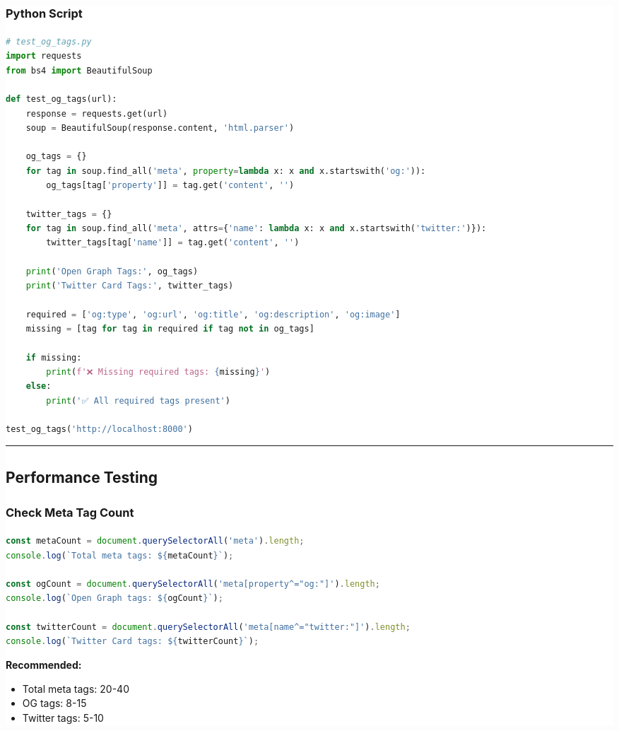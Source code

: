 ### Python Script

```python
# test_og_tags.py
import requests
from bs4 import BeautifulSoup

def test_og_tags(url):
    response = requests.get(url)
    soup = BeautifulSoup(response.content, 'html.parser')
    
    og_tags = {}
    for tag in soup.find_all('meta', property=lambda x: x and x.startswith('og:')):
        og_tags[tag['property']] = tag.get('content', '')
    
    twitter_tags = {}
    for tag in soup.find_all('meta', attrs={'name': lambda x: x and x.startswith('twitter:')}):
        twitter_tags[tag['name']] = tag.get('content', '')
    
    print('Open Graph Tags:', og_tags)
    print('Twitter Card Tags:', twitter_tags)
    
    required = ['og:type', 'og:url', 'og:title', 'og:description', 'og:image']
    missing = [tag for tag in required if tag not in og_tags]
    
    if missing:
        print(f'❌ Missing required tags: {missing}')
    else:
        print('✅ All required tags present')

test_og_tags('http://localhost:8000')
```

---

## Performance Testing

### Check Meta Tag Count

```javascript
const metaCount = document.querySelectorAll('meta').length;
console.log(`Total meta tags: ${metaCount}`);

const ogCount = document.querySelectorAll('meta[property^="og:"]').length;
console.log(`Open Graph tags: ${ogCount}`);

const twitterCount = document.querySelectorAll('meta[name^="twitter:"]').length;
console.log(`Twitter Card tags: ${twitterCount}`);
```

**Recommended:**
- Total meta tags: 20-40
- OG tags: 8-15
- Twitter tags: 5-10
